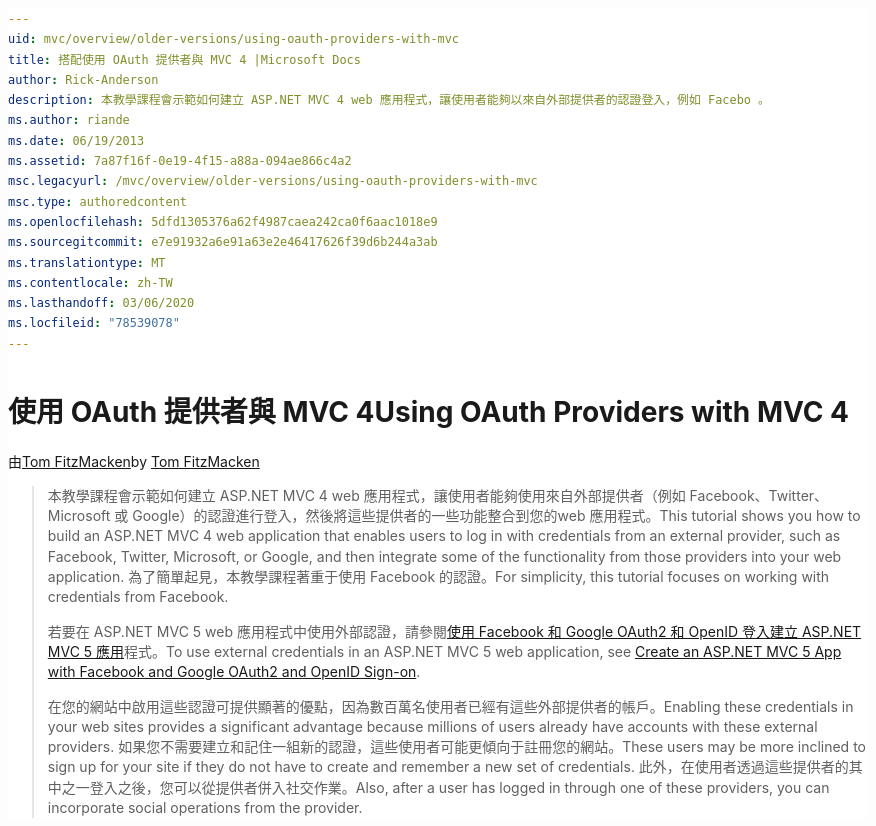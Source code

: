 ```yaml
---
uid: mvc/overview/older-versions/using-oauth-providers-with-mvc
title: 搭配使用 OAuth 提供者與 MVC 4 |Microsoft Docs
author: Rick-Anderson
description: 本教學課程會示範如何建立 ASP.NET MVC 4 web 應用程式，讓使用者能夠以來自外部提供者的認證登入，例如 Facebo 。
ms.author: riande
ms.date: 06/19/2013
ms.assetid: 7a87f16f-0e19-4f15-a88a-094ae866c4a2
msc.legacyurl: /mvc/overview/older-versions/using-oauth-providers-with-mvc
msc.type: authoredcontent
ms.openlocfilehash: 5dfd1305376a62f4987caea242ca0f6aac1018e9
ms.sourcegitcommit: e7e91932a6e91a63e2e46417626f39d6b244a3ab
ms.translationtype: MT
ms.contentlocale: zh-TW
ms.lasthandoff: 03/06/2020
ms.locfileid: "78539078"
---
```

# <a name="using-oauth-providers-with-mvc-4"></a><span data-ttu-id="bf4c7-103">使用 OAuth 提供者與 MVC 4</span><span class="sxs-lookup"><span data-stu-id="bf4c7-103">Using OAuth Providers with MVC 4</span></span>

<span data-ttu-id="bf4c7-104">由[Tom FitzMacken](https://github.com/tfitzmac)</span><span class="sxs-lookup"><span data-stu-id="bf4c7-104">by [Tom FitzMacken](https://github.com/tfitzmac)</span></span>

> <span data-ttu-id="bf4c7-105">本教學課程會示範如何建立 ASP.NET MVC 4 web 應用程式，讓使用者能夠使用來自外部提供者（例如 Facebook、Twitter、Microsoft 或 Google）的認證進行登入，然後將這些提供者的一些功能整合到您的web 應用程式。</span><span class="sxs-lookup"><span data-stu-id="bf4c7-105">This tutorial shows you how to build an ASP.NET MVC 4 web application that enables users to log in with credentials from an external provider, such as Facebook, Twitter, Microsoft, or Google, and then integrate some of the functionality from those providers into your web application.</span></span> <span data-ttu-id="bf4c7-106">為了簡單起見，本教學課程著重于使用 Facebook 的認證。</span><span class="sxs-lookup"><span data-stu-id="bf4c7-106">For simplicity, this tutorial focuses on working with credentials from Facebook.</span></span>
> 
> <span data-ttu-id="bf4c7-107">若要在 ASP.NET MVC 5 web 應用程式中使用外部認證，請參閱[使用 Facebook 和 Google OAuth2 和 OpenID 登入建立 ASP.NET MVC 5 應用](../security/create-an-aspnet-mvc-5-app-with-facebook-and-google-oauth2-and-openid-sign-on.md)程式。</span><span class="sxs-lookup"><span data-stu-id="bf4c7-107">To use external credentials in an ASP.NET MVC 5 web application, see [Create an ASP.NET MVC 5 App with Facebook and Google OAuth2 and OpenID Sign-on](../security/create-an-aspnet-mvc-5-app-with-facebook-and-google-oauth2-and-openid-sign-on.md).</span></span>
> 
> <span data-ttu-id="bf4c7-108">在您的網站中啟用這些認證可提供顯著的優點，因為數百萬名使用者已經有這些外部提供者的帳戶。</span><span class="sxs-lookup"><span data-stu-id="bf4c7-108">Enabling these credentials in your web sites provides a significant advantage because millions of users already have accounts with these external providers.</span></span> <span data-ttu-id="bf4c7-109">如果您不需要建立和記住一組新的認證，這些使用者可能更傾向于註冊您的網站。</span><span class="sxs-lookup"><span data-stu-id="bf4c7-109">These users may be more inclined to sign up for your site if they do not have to create and remember a new set of credentials.</span></span> <span data-ttu-id="bf4c7-110">此外，在使用者透過這些提供者的其中之一登入之後，您可以從提供者併入社交作業。</span><span class="sxs-lookup"><span data-stu-id="bf4c7-110">Also, after a user has logged in through one of these providers, you can incorporate social operations from the provider.</span></span>
